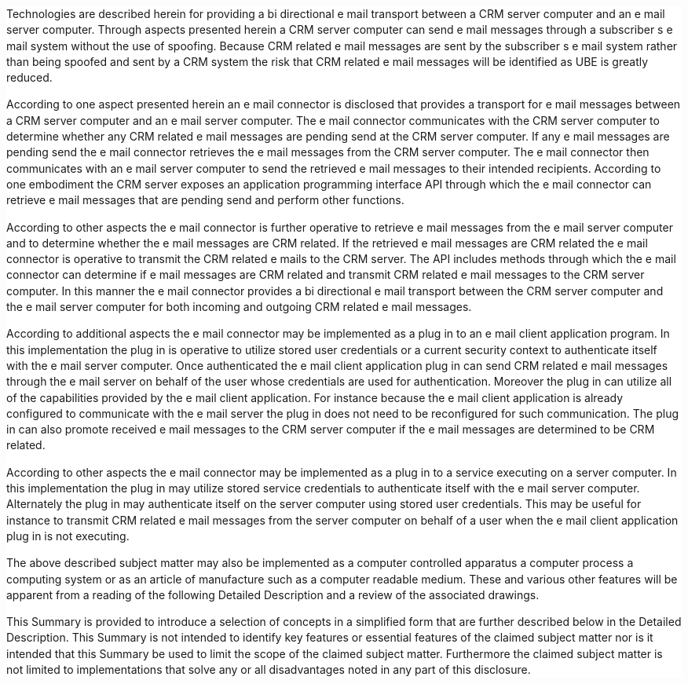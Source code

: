 Technologies are described herein for providing a bi directional e mail transport between a CRM server computer and an e mail server computer. Through aspects presented herein a CRM server computer can send e mail messages through a subscriber s e mail system without the use of spoofing. Because CRM related e mail messages are sent by the subscriber s e mail system rather than being spoofed and sent by a CRM system the risk that CRM related e mail messages will be identified as UBE is greatly reduced.

According to one aspect presented herein an e mail connector is disclosed that provides a transport for e mail messages between a CRM server computer and an e mail server computer. The e mail connector communicates with the CRM server computer to determine whether any CRM related e mail messages are pending send at the CRM server computer. If any e mail messages are pending send the e mail connector retrieves the e mail messages from the CRM server computer. The e mail connector then communicates with an e mail server computer to send the retrieved e mail messages to their intended recipients. According to one embodiment the CRM server exposes an application programming interface API through which the e mail connector can retrieve e mail messages that are pending send and perform other functions.

According to other aspects the e mail connector is further operative to retrieve e mail messages from the e mail server computer and to determine whether the e mail messages are CRM related. If the retrieved e mail messages are CRM related the e mail connector is operative to transmit the CRM related e mails to the CRM server. The API includes methods through which the e mail connector can determine if e mail messages are CRM related and transmit CRM related e mail messages to the CRM server computer. In this manner the e mail connector provides a bi directional e mail transport between the CRM server computer and the e mail server computer for both incoming and outgoing CRM related e mail messages.

According to additional aspects the e mail connector may be implemented as a plug in to an e mail client application program. In this implementation the plug in is operative to utilize stored user credentials or a current security context to authenticate itself with the e mail server computer. Once authenticated the e mail client application plug in can send CRM related e mail messages through the e mail server on behalf of the user whose credentials are used for authentication. Moreover the plug in can utilize all of the capabilities provided by the e mail client application. For instance because the e mail client application is already configured to communicate with the e mail server the plug in does not need to be reconfigured for such communication. The plug in can also promote received e mail messages to the CRM server computer if the e mail messages are determined to be CRM related.

According to other aspects the e mail connector may be implemented as a plug in to a service executing on a server computer. In this implementation the plug in may utilize stored service credentials to authenticate itself with the e mail server computer. Alternately the plug in may authenticate itself on the server computer using stored user credentials. This may be useful for instance to transmit CRM related e mail messages from the server computer on behalf of a user when the e mail client application plug in is not executing.

The above described subject matter may also be implemented as a computer controlled apparatus a computer process a computing system or as an article of manufacture such as a computer readable medium. These and various other features will be apparent from a reading of the following Detailed Description and a review of the associated drawings.

This Summary is provided to introduce a selection of concepts in a simplified form that are further described below in the Detailed Description. This Summary is not intended to identify key features or essential features of the claimed subject matter nor is it intended that this Summary be used to limit the scope of the claimed subject matter. Furthermore the claimed subject matter is not limited to implementations that solve any or all disadvantages noted in any part of this disclosure.
